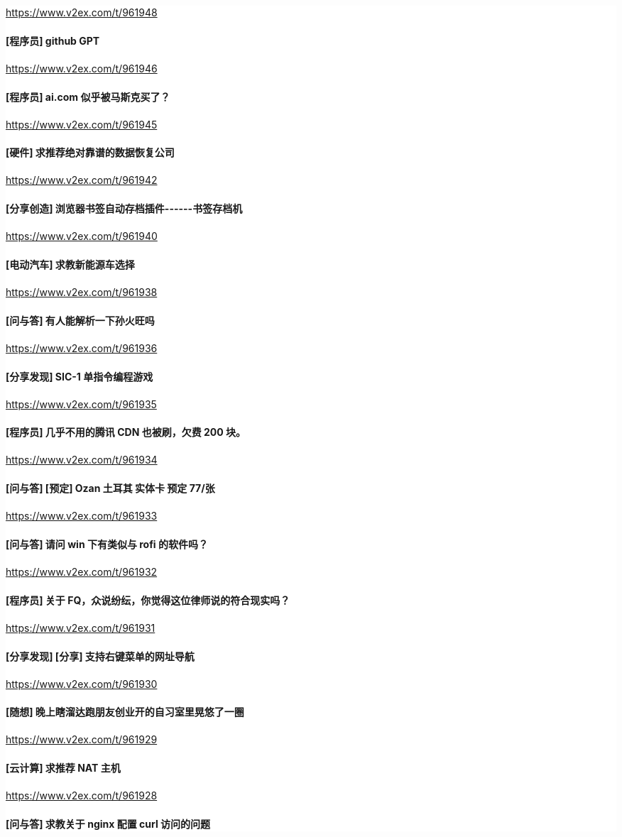 https://www.v2ex.com/t/961948

#### \[程序员\] github GPT

https://www.v2ex.com/t/961946

#### \[程序员\] ai.com 似乎被马斯克买了？

https://www.v2ex.com/t/961945

#### \[硬件\] 求推荐绝对靠谱的数据恢复公司

https://www.v2ex.com/t/961942

#### \[分享创造\] 浏览器书签自动存档插件------书签存档机

https://www.v2ex.com/t/961940

#### \[电动汽车\] 求教新能源车选择

https://www.v2ex.com/t/961938

#### \[问与答\] 有人能解析一下孙火旺吗

https://www.v2ex.com/t/961936

#### \[分享发现\] SIC-1 单指令编程游戏

https://www.v2ex.com/t/961935

#### \[程序员\] 几乎不用的腾讯 CDN 也被刷，欠费 200 块。

https://www.v2ex.com/t/961934

#### \[问与答\] \[预定\] Ozan 土耳其 实体卡 预定 77/张

https://www.v2ex.com/t/961933

#### \[问与答\] 请问 win 下有类似与 rofi 的软件吗？

https://www.v2ex.com/t/961932

#### \[程序员\] 关于 FQ，众说纷纭，你觉得这位律师说的符合现实吗？

https://www.v2ex.com/t/961931

#### \[分享发现\] \[分享\] 支持右键菜单的网址导航

https://www.v2ex.com/t/961930

#### \[随想\] 晚上瞎溜达跑朋友创业开的自习室里晃悠了一圈

https://www.v2ex.com/t/961929

#### \[云计算\] 求推荐 NAT 主机

https://www.v2ex.com/t/961928

#### \[问与答\] 求教关于 nginx 配置 curl 访问的问题
